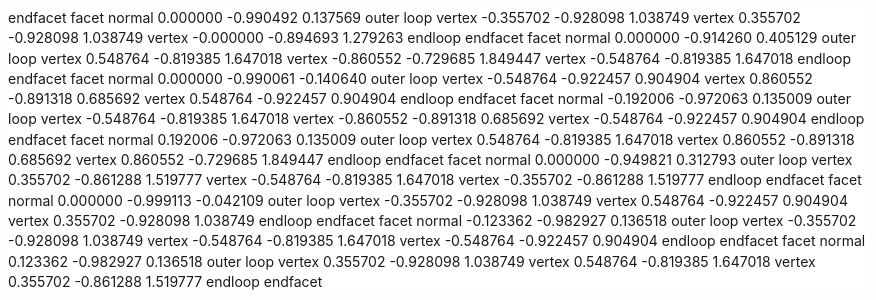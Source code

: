 endfacet
facet normal 0.000000 -0.990492 0.137569
outer loop
vertex -0.355702 -0.928098 1.038749
vertex 0.355702 -0.928098 1.038749
vertex -0.000000 -0.894693 1.279263
endloop
endfacet
facet normal 0.000000 -0.914260 0.405129
outer loop
vertex 0.548764 -0.819385 1.647018
vertex -0.860552 -0.729685 1.849447
vertex -0.548764 -0.819385 1.647018
endloop
endfacet
facet normal 0.000000 -0.990061 -0.140640
outer loop
vertex -0.548764 -0.922457 0.904904
vertex 0.860552 -0.891318 0.685692
vertex 0.548764 -0.922457 0.904904
endloop
endfacet
facet normal -0.192006 -0.972063 0.135009
outer loop
vertex -0.548764 -0.819385 1.647018
vertex -0.860552 -0.891318 0.685692
vertex -0.548764 -0.922457 0.904904
endloop
endfacet
facet normal 0.192006 -0.972063 0.135009
outer loop
vertex 0.548764 -0.819385 1.647018
vertex 0.860552 -0.891318 0.685692
vertex 0.860552 -0.729685 1.849447
endloop
endfacet
facet normal 0.000000 -0.949821 0.312793
outer loop
vertex 0.355702 -0.861288 1.519777
vertex -0.548764 -0.819385 1.647018
vertex -0.355702 -0.861288 1.519777
endloop
endfacet
facet normal 0.000000 -0.999113 -0.042109
outer loop
vertex -0.355702 -0.928098 1.038749
vertex 0.548764 -0.922457 0.904904
vertex 0.355702 -0.928098 1.038749
endloop
endfacet
facet normal -0.123362 -0.982927 0.136518
outer loop
vertex -0.355702 -0.928098 1.038749
vertex -0.548764 -0.819385 1.647018
vertex -0.548764 -0.922457 0.904904
endloop
endfacet
facet normal 0.123362 -0.982927 0.136518
outer loop
vertex 0.355702 -0.928098 1.038749
vertex 0.548764 -0.819385 1.647018
vertex 0.355702 -0.861288 1.519777
endloop
endfacet